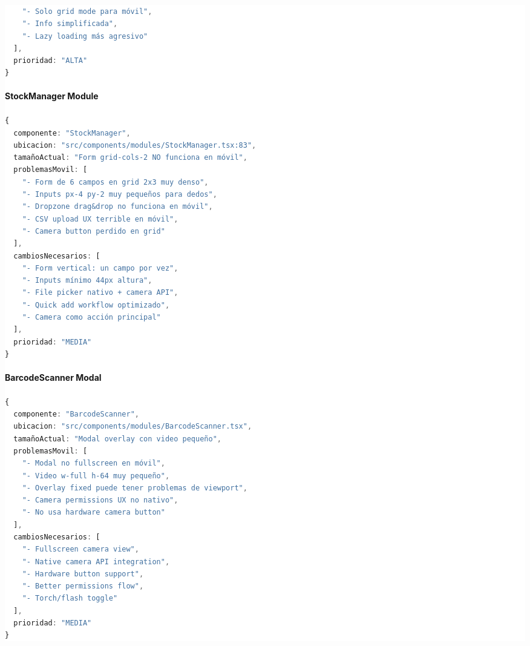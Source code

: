 ```typescript
    "- Solo grid mode para móvil",
    "- Info simplificada",
    "- Lazy loading más agresivo"
  ],
  prioridad: "ALTA"
}
```

#### **StockManager Module**
```typescript
{
  componente: "StockManager",
  ubicacion: "src/components/modules/StockManager.tsx:83",
  tamañoActual: "Form grid-cols-2 NO funciona en móvil",
  problemasMovil: [
    "- Form de 6 campos en grid 2x3 muy denso",
    "- Inputs px-4 py-2 muy pequeños para dedos",
    "- Dropzone drag&drop no funciona en móvil",
    "- CSV upload UX terrible en móvil",
    "- Camera button perdido en grid"
  ],
  cambiosNecesarios: [
    "- Form vertical: un campo por vez",
    "- Inputs mínimo 44px altura",
    "- File picker nativo + camera API",
    "- Quick add workflow optimizado",
    "- Camera como acción principal"
  ],
  prioridad: "MEDIA"
}
```

#### **BarcodeScanner Modal**
```typescript
{
  componente: "BarcodeScanner",
  ubicacion: "src/components/modules/BarcodeScanner.tsx",
  tamañoActual: "Modal overlay con video pequeño",
  problemasMovil: [
    "- Modal no fullscreen en móvil",
    "- Video w-full h-64 muy pequeño",
    "- Overlay fixed puede tener problemas de viewport",
    "- Camera permissions UX no nativo",
    "- No usa hardware camera button"
  ],
  cambiosNecesarios: [
    "- Fullscreen camera view",
    "- Native camera API integration",
    "- Hardware button support",
    "- Better permissions flow",
    "- Torch/flash toggle"
  ],
  prioridad: "MEDIA"
}
```
